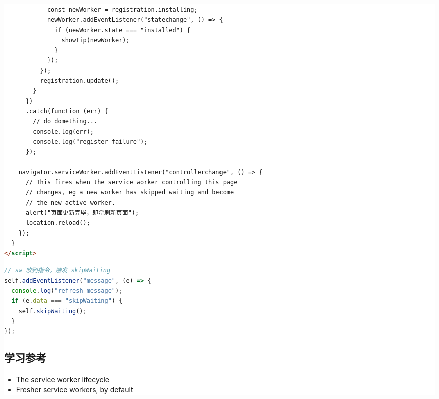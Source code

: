 ```html
            const newWorker = registration.installing;
            newWorker.addEventListener("statechange", () => {
              if (newWorker.state === "installed") {
                showTip(newWorker);
              }
            });
          });
          registration.update();
        }
      })
      .catch(function (err) {
        // do domething...
        console.log(err);
        console.log("register failure");
      });

    navigator.serviceWorker.addEventListener("controllerchange", () => {
      // This fires when the service worker controlling this page
      // changes, eg a new worker has skipped waiting and become
      // the new active worker.
      alert("页面更新完毕，即将刷新页面");
      location.reload();
    });
  }
</script>
```

```js
// sw 收到指令，触发 skipWaiting
self.addEventListener("message", (e) => {
  console.log("refresh message");
  if (e.data === "skipWaiting") {
    self.skipWaiting();
  }
});
```

## 学习参考

- [The service worker lifecycle](https://web.dev/service-worker-lifecycle/)
- [Fresher service workers, by default](https://developer.chrome.com/blog/fresher-sw/#checks_for_updates_to_imported_scripts)